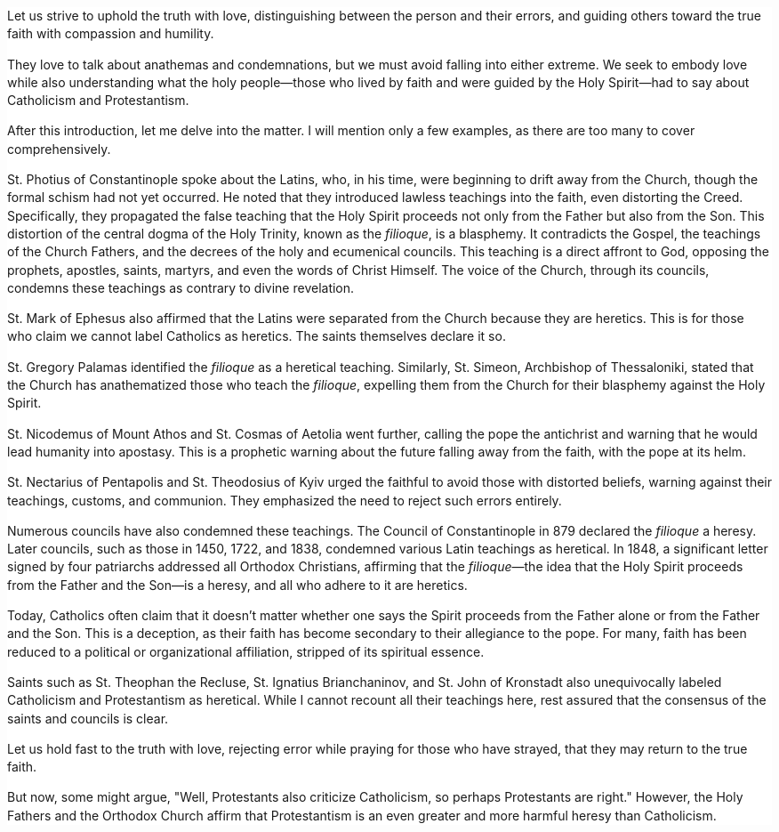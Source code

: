 Let us strive to uphold the truth with love, distinguishing between the person and their errors, and guiding others toward the true faith with compassion and humility.

They love to talk about anathemas and condemnations, but we must avoid falling into either extreme. We seek to embody love while also understanding what the holy people—those who lived by faith and were guided by the Holy Spirit—had to say about Catholicism and Protestantism.  

After this introduction, let me delve into the matter. I will mention only a few examples, as there are too many to cover comprehensively.  

St. Photius of Constantinople spoke about the Latins, who, in his time, were beginning to drift away from the Church, though the formal schism had not yet occurred. He noted that they introduced lawless teachings into the faith, even distorting the Creed. Specifically, they propagated the false teaching that the Holy Spirit proceeds not only from the Father but also from the Son. This distortion of the central dogma of the Holy Trinity, known as the *filioque*, is a blasphemy. It contradicts the Gospel, the teachings of the Church Fathers, and the decrees of the holy and ecumenical councils. This teaching is a direct affront to God, opposing the prophets, apostles, saints, martyrs, and even the words of Christ Himself. The voice of the Church, through its councils, condemns these teachings as contrary to divine revelation.  

St. Mark of Ephesus also affirmed that the Latins were separated from the Church because they are heretics. This is for those who claim we cannot label Catholics as heretics. The saints themselves declare it so.  

St. Gregory Palamas identified the *filioque* as a heretical teaching. Similarly, St. Simeon, Archbishop of Thessaloniki, stated that the Church has anathematized those who teach the *filioque*, expelling them from the Church for their blasphemy against the Holy Spirit.  

St. Nicodemus of Mount Athos and St. Cosmas of Aetolia went further, calling the pope the antichrist and warning that he would lead humanity into apostasy. This is a prophetic warning about the future falling away from the faith, with the pope at its helm.  

St. Nectarius of Pentapolis and St. Theodosius of Kyiv urged the faithful to avoid those with distorted beliefs, warning against their teachings, customs, and communion. They emphasized the need to reject such errors entirely.  

Numerous councils have also condemned these teachings. The Council of Constantinople in 879 declared the *filioque* a heresy. Later councils, such as those in 1450, 1722, and 1838, condemned various Latin teachings as heretical. In 1848, a significant letter signed by four patriarchs addressed all Orthodox Christians, affirming that the *filioque*—the idea that the Holy Spirit proceeds from the Father and the Son—is a heresy, and all who adhere to it are heretics.  

Today, Catholics often claim that it doesn’t matter whether one says the Spirit proceeds from the Father alone or from the Father and the Son. This is a deception, as their faith has become secondary to their allegiance to the pope. For many, faith has been reduced to a political or organizational affiliation, stripped of its spiritual essence.  

Saints such as St. Theophan the Recluse, St. Ignatius Brianchaninov, and St. John of Kronstadt also unequivocally labeled Catholicism and Protestantism as heretical. While I cannot recount all their teachings here, rest assured that the consensus of the saints and councils is clear.  

Let us hold fast to the truth with love, rejecting error while praying for those who have strayed, that they may return to the true faith.

But now, some might argue, "Well, Protestants also criticize Catholicism, so perhaps Protestants are right." However, the Holy Fathers and the Orthodox Church affirm that Protestantism is an even greater and more harmful heresy than Catholicism.  
